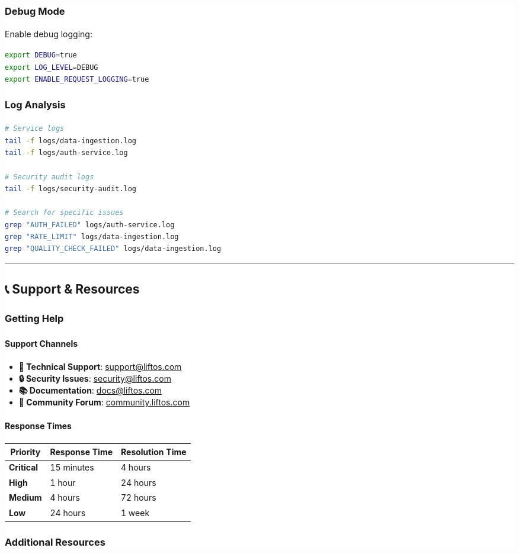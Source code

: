 ### Debug Mode

Enable debug logging:

```bash
export DEBUG=true
export LOG_LEVEL=DEBUG
export ENABLE_REQUEST_LOGGING=true
```

### Log Analysis

```bash
# Service logs
tail -f logs/data-ingestion.log
tail -f logs/auth-service.log

# Security audit logs
tail -f logs/security-audit.log

# Search for specific issues
grep "AUTH_FAILED" logs/auth-service.log
grep "RATE_LIMIT" logs/data-ingestion.log
grep "QUALITY_CHECK_FAILED" logs/data-ingestion.log
```

---

## 📞 Support & Resources

### Getting Help

#### Support Channels

- **📧 Technical Support**: support@liftos.com
- **🔒 Security Issues**: security@liftos.com  
- **📚 Documentation**: docs@liftos.com
- **💬 Community Forum**: [community.liftos.com](https://community.liftos.com)

#### Response Times

| Priority | Response Time | Resolution Time |
|----------|---------------|-----------------|
| **Critical** | 15 minutes | 4 hours |
| **High** | 1 hour | 24 hours |
| **Medium** | 4 hours | 72 hours |
| **Low** | 24 hours | 1 week |

### Additional Resources
